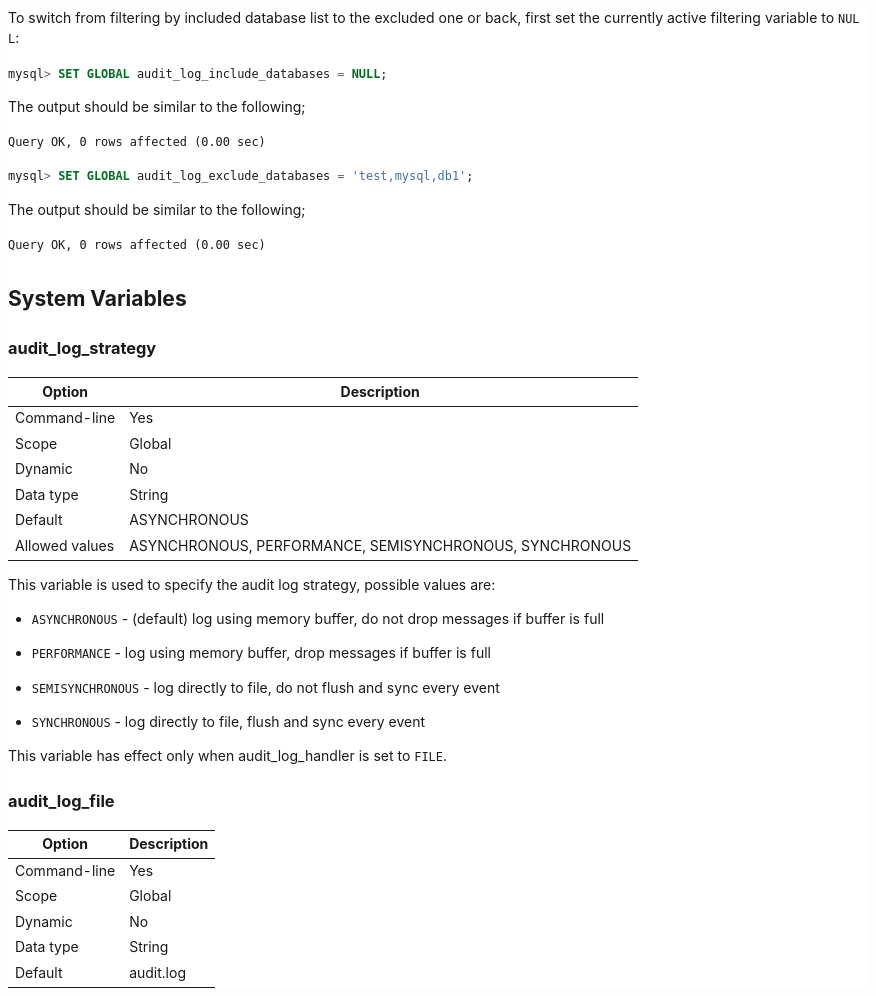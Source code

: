 To switch from filtering by included database list to the excluded one or back,
first set the currently active filtering variable to `NULL`:

```sql
mysql> SET GLOBAL audit_log_include_databases = NULL;
```

The output should be similar to the following;

```text
Query OK, 0 rows affected (0.00 sec)
```

```sql
mysql> SET GLOBAL audit_log_exclude_databases = 'test,mysql,db1';
```

The output should be similar to the following;

```text
Query OK, 0 rows affected (0.00 sec)
```

## System Variables

### <a id="audit-log-stragegy" /> audit_log_strategy

|Option|Description|
|--- |--- |
|Command-line|Yes|
|Scope|Global|
|Dynamic|No|
|Data type|String|
|Default|ASYNCHRONOUS|
|Allowed values|ASYNCHRONOUS, PERFORMANCE, SEMISYNCHRONOUS, SYNCHRONOUS|

This variable is used to specify the audit log strategy, possible values are:

* `ASYNCHRONOUS` - (default) log using memory buffer, do not drop messages if buffer is full

* `PERFORMANCE` - log using memory buffer, drop messages if buffer is full

* `SEMISYNCHRONOUS` - log directly to file, do not flush and sync every event

* `SYNCHRONOUS` - log directly to file, flush and sync every event

This variable has effect only when audit_log_handler is set to `FILE`.

### <a id="audit-log-file" /> audit_log_file

|Option|Description|
|--- |--- |
|Command-line|Yes|
|Scope|Global|
|Dynamic|No|
|Data type|String|
|Default|audit.log|
